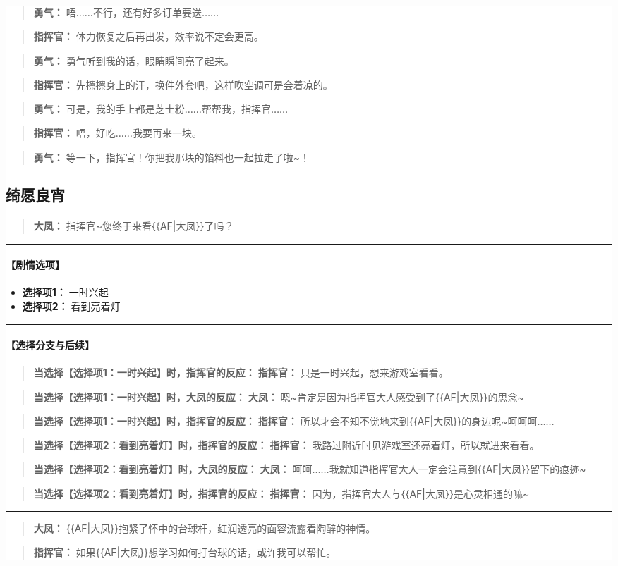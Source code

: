 > **勇气：**
> 唔……不行，还有好多订单要送……

> **指挥官：**
> 体力恢复之后再出发，效率说不定会更高。

> **勇气：**
> 勇气听到我的话，眼睛瞬间亮了起来。

> **指挥官：**
> 先擦擦身上的汗，换件外套吧，这样吹空调可是会着凉的。

> **勇气：**
> 可是，我的手上都是芝士粉……帮帮我，指挥官……

> **指挥官：**
> 唔，好吃……我要再来一块。

> **勇气：**
> 等一下，指挥官！你把我那块的馅料也一起拉走了啦~！

## 绮愿良宵

> **大凤：**
> 指挥官~您终于来看{{AF|大凤}}了吗？

---
#### **【剧情选项】**
*   **选择项1：** 一时兴起
*   **选择项2：** 看到亮着灯

---
#### **【选择分支与后续】**
> **当选择【选择项1：一时兴起】时，指挥官的反应：**
> **指挥官：** 只是一时兴起，想来游戏室看看。

> **当选择【选择项1：一时兴起】时，大凤的反应：**
> **大凤：** 嗯~肯定是因为指挥官大人感受到了{{AF|大凤}}的思念~

> **当选择【选择项1：一时兴起】时，指挥官的反应：**
> **指挥官：** 所以才会不知不觉地来到{{AF|大凤}}的身边呢~呵呵呵……

> **当选择【选择项2：看到亮着灯】时，指挥官的反应：**
> **指挥官：** 我路过附近时见游戏室还亮着灯，所以就进来看看。

> **当选择【选择项2：看到亮着灯】时，大凤的反应：**
> **大凤：** 呵呵……我就知道指挥官大人一定会注意到{{AF|大凤}}留下的痕迹~

> **当选择【选择项2：看到亮着灯】时，指挥官的反应：**
> **指挥官：** 因为，指挥官大人与{{AF|大凤}}是心灵相通的嘛~

---

> **大凤：**
> {{AF|大凤}}抱紧了怀中的台球杆，红润透亮的面容流露着陶醉的神情。

> **指挥官：**
> 如果{{AF|大凤}}想学习如何打台球的话，或许我可以帮忙。

